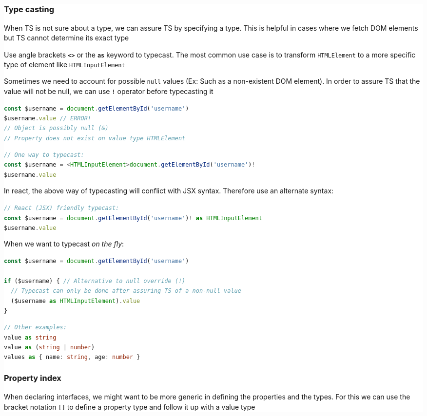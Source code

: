 ### Type casting

When TS is not sure about a type, we can assure TS by specifying a type. This is helpful in cases where we fetch DOM elements but TS cannot determine its exact type

Use angle brackets **`<>`** or the **`as`** keyword to typecast. The most common use case is to transform `HTMLElement` to a more specific type of element like `HTMLInputElement`

Sometimes we need to account for possible `null` values (Ex: Such as a non-existent DOM element). In order to assure TS that the value will not be null, we can use **`!`** operator before typecasting it

```typescript
const $username = document.getElementById('username')
$username.value // ERROR!
// Object is possibly null (&) 
// Property does not exist on value type HTMLElement
```

```typescript
// One way to typecast:
const $username = <HTMLInputElement>document.getElementById('username')!
$username.value
```

In react, the above way of typecasting will conflict with JSX syntax. Therefore use an alternate syntax:

```typescript
// React (JSX) friendly typecast:
const $username = document.getElementById('username')! as HTMLInputElement
$username.value
```

When we want to typecast *on the fly*:

```typescript
const $username = document.getElementById('username')

if ($username) { // Alternative to null override (!)
  // Typecast can only be done after assuring TS of a non-null value
  ($username as HTMLInputElement).value
}
```

```typescript
// Other examples:
value as string
value as (string | number)
values as { name: string, age: number }
```

### Property index

When declaring interfaces, we might want to be more generic in defining the properties and the types. For this we can use the bracket notation `[]` to define a property type and follow it up with a value type
